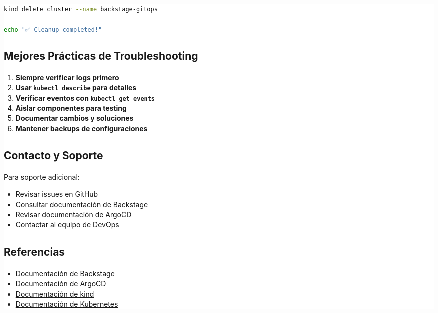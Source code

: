 ```bash
kind delete cluster --name backstage-gitops

echo "✅ Cleanup completed!"
```

## Mejores Prácticas de Troubleshooting

1. **Siempre verificar logs primero**
2. **Usar `kubectl describe` para detalles**
3. **Verificar eventos con `kubectl get events`**
4. **Aislar componentes para testing**
5. **Documentar cambios y soluciones**
6. **Mantener backups de configuraciones**

## Contacto y Soporte

Para soporte adicional:
- Revisar issues en GitHub
- Consultar documentación de Backstage
- Revisar documentación de ArgoCD
- Contactar al equipo de DevOps

## Referencias

- [Documentación de Backstage](https://backstage.io/docs)
- [Documentación de ArgoCD](https://argo-cd.readthedocs.io/)
- [Documentación de kind](https://kind.sigs.k8s.io/)
- [Documentación de Kubernetes](https://kubernetes.io/docs/)